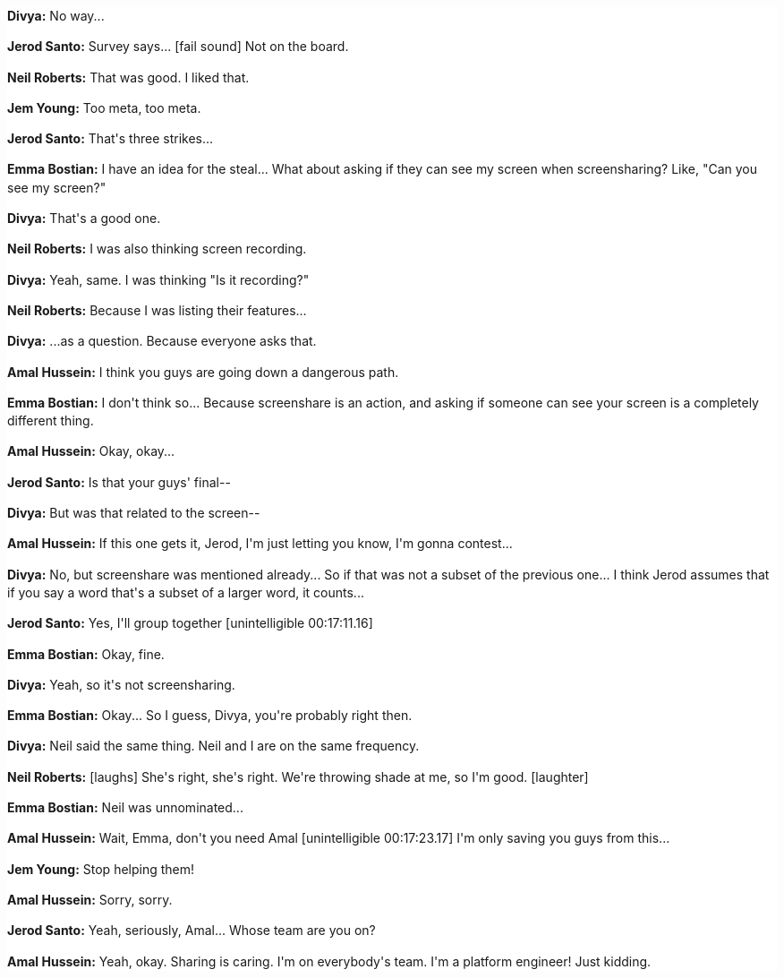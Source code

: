 **Divya:** No way...

**Jerod Santo:** Survey says... \[fail sound\] Not on the board.

**Neil Roberts:** That was good. I liked that.

**Jem Young:** Too meta, too meta.

**Jerod Santo:** That's three strikes...

**Emma Bostian:** I have an idea for the steal... What about asking if they can see my screen when screensharing? Like, "Can you see my screen?"

**Divya:** That's a good one.

**Neil Roberts:** I was also thinking screen recording.

**Divya:** Yeah, same. I was thinking "Is it recording?"

**Neil Roberts:** Because I was listing their features...

**Divya:** ...as a question. Because everyone asks that.

**Amal Hussein:** I think you guys are going down a dangerous path.

**Emma Bostian:** I don't think so... Because screenshare is an action, and asking if someone can see your screen is a completely different thing.

**Amal Hussein:** Okay, okay...

**Jerod Santo:** Is that your guys' final--

**Divya:** But was that related to the screen--

**Amal Hussein:** If this one gets it, Jerod, I'm just letting you know, I'm gonna contest...

**Divya:** No, but screenshare was mentioned already... So if that was not a subset of the previous one... I think Jerod assumes that if you say a word that's a subset of a larger word, it counts...

**Jerod Santo:** Yes, I'll group together \[unintelligible 00:17:11.16\]

**Emma Bostian:** Okay, fine.

**Divya:** Yeah, so it's not screensharing.

**Emma Bostian:** Okay... So I guess, Divya, you're probably right then.

**Divya:** Neil said the same thing. Neil and I are on the same frequency.

**Neil Roberts:** \[laughs\] She's right, she's right. We're throwing shade at me, so I'm good. \[laughter\]

**Emma Bostian:** Neil was unnominated...

**Amal Hussein:** Wait, Emma, don't you need Amal \[unintelligible 00:17:23.17\] I'm only saving you guys from this...

**Jem Young:** Stop helping them!

**Amal Hussein:** Sorry, sorry.

**Jerod Santo:** Yeah, seriously, Amal... Whose team are you on?

**Amal Hussein:** Yeah, okay. Sharing is caring. I'm on everybody's team. I'm a platform engineer! Just kidding.
